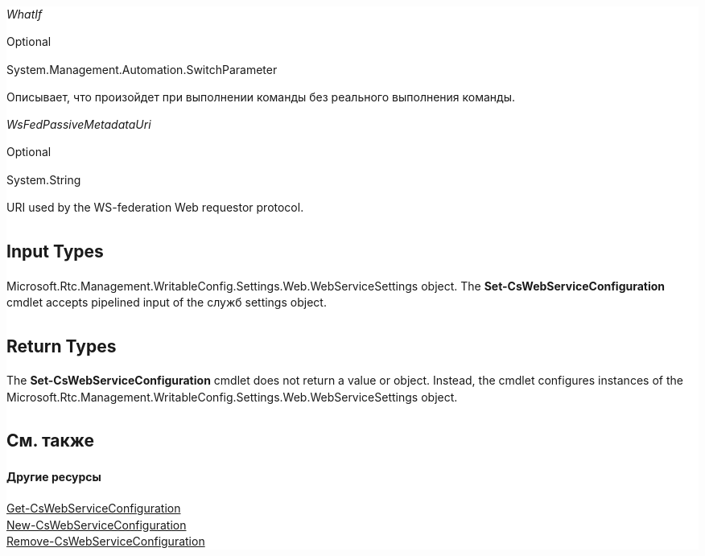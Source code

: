 <tr class="even">
<td><p><em>WhatIf</em></p></td>
<td><p>Optional</p></td>
<td><p>System.Management.Automation.SwitchParameter</p></td>
<td><p>Описывает, что произойдет при выполнении команды без реального выполнения команды.</p></td>
</tr>
<tr class="odd">
<td><p><em>WsFedPassiveMetadataUri</em></p></td>
<td><p>Optional</p></td>
<td><p>System.String</p></td>
<td><p>URI used by the WS-federation Web requestor protocol.</p></td>
</tr>
</tbody>
</table>


## Input Types

Microsoft.Rtc.Management.WritableConfig.Settings.Web.WebServiceSettings object. The **Set-CsWebServiceConfiguration** cmdlet accepts pipelined input of the служб settings object.

## Return Types

The **Set-CsWebServiceConfiguration** cmdlet does not return a value or object. Instead, the cmdlet configures instances of the Microsoft.Rtc.Management.WritableConfig.Settings.Web.WebServiceSettings object.

## См. также

#### Другие ресурсы

[Get-CsWebServiceConfiguration](get-cswebserviceconfiguration.md)  
[New-CsWebServiceConfiguration](new-cswebserviceconfiguration.md)  
[Remove-CsWebServiceConfiguration](remove-cswebserviceconfiguration.md)

